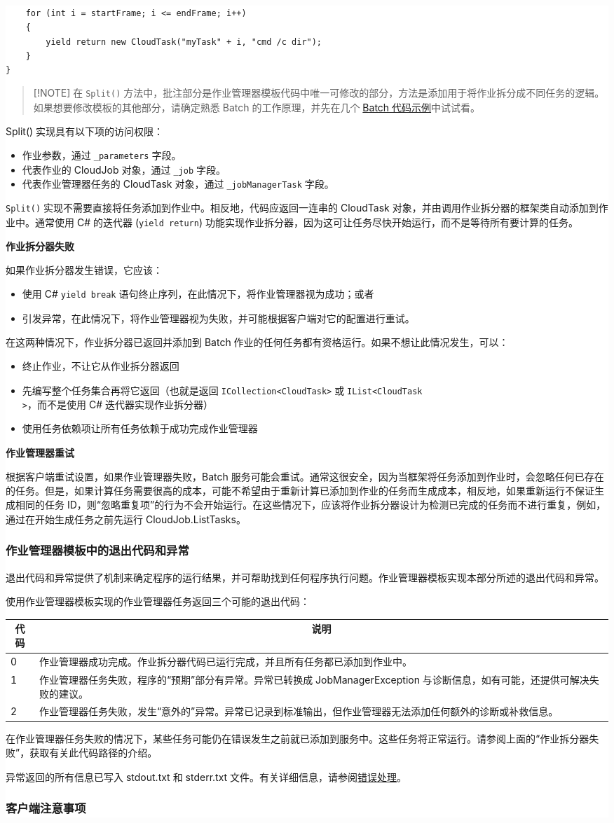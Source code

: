 	    for (int i = startFrame; i <= endFrame; i++)
	    {
	        yield return new CloudTask("myTask" + i, "cmd /c dir");
	    }
	}

>[!NOTE] 在 `Split()` 方法中，批注部分是作业管理器模板代码中唯一可修改的部分，方法是添加用于将作业拆分成不同任务的逻辑。如果想要修改模板的其他部分，请确定熟悉 Batch 的工作原理，并先在几个 [Batch 代码示例][github_samples]中试试看。

Split() 实现具有以下项的访问权限：

* 作业参数，通过 `_parameters` 字段。
* 代表作业的 CloudJob 对象，通过 `_job` 字段。
* 代表作业管理器任务的 CloudTask 对象，通过 `_jobManagerTask` 字段。

`Split()` 实现不需要直接将任务添加到作业中。相反地，代码应返回一连串的 CloudTask 对象，并由调用作业拆分器的框架类自动添加到作业中。通常使用 C# 的迭代器 (`yield return`) 功能实现作业拆分器，因为这可让任务尽快开始运行，而不是等待所有要计算的任务。

**作业拆分器失败**

如果作业拆分器发生错误，它应该：

* 使用 C# `yield break` 语句终止序列，在此情况下，将作业管理器视为成功；或者

* 引发异常，在此情况下，将作业管理器视为失败，并可能根据客户端对它的配置进行重试。

在这两种情况下，作业拆分器已返回并添加到 Batch 作业的任何任务都有资格运行。如果不想让此情况发生，可以：

* 终止作业，不让它从作业拆分器返回

* 先编写整个任务集合再将它返回（也就是返回 `ICollection<CloudTask>` 或 `IList<CloudTask>`，而不是使用 C# 迭代器实现作业拆分器）

* 使用任务依赖项让所有任务依赖于成功完成作业管理器

**作业管理器重试**

根据客户端重试设置，如果作业管理器失败，Batch 服务可能会重试。通常这很安全，因为当框架将任务添加到作业时，会忽略任何已存在的任务。但是，如果计算任务需要很高的成本，可能不希望由于重新计算已添加到作业的任务而生成成本，相反地，如果重新运行不保证生成相同的任务 ID，则“忽略重复项”的行为不会开始运行。在这些情况下，应该将作业拆分器设计为检测已完成的任务而不进行重复，例如，通过在开始生成任务之前先运行 CloudJob.ListTasks。

### 作业管理器模板中的退出代码和异常

退出代码和异常提供了机制来确定程序的运行结果，并可帮助找到任何程序执行问题。作业管理器模板实现本部分所述的退出代码和异常。

使用作业管理器模板实现的作业管理器任务返回三个可能的退出代码：

| 代码 | 说明 |
|------|-------------|
| 0 | 作业管理器成功完成。作业拆分器代码已运行完成，并且所有任务都已添加到作业中。 |
| 1 | 作业管理器任务失败，程序的“预期”部分有异常。异常已转换成 JobManagerException 与诊断信息，如有可能，还提供可解决失败的建议。 |
| 2 | 作业管理器任务失败，发生“意外的”异常。异常已记录到标准输出，但作业管理器无法添加任何额外的诊断或补救信息。 |

在作业管理器任务失败的情况下，某些任务可能仍在错误发生之前就已添加到服务中。这些任务将正常运行。请参阅上面的“作业拆分器失败”，获取有关此代码路径的介绍。

异常返回的所有信息已写入 stdout.txt 和 stderr.txt 文件。有关详细信息，请参阅[错误处理](./batch-api-basics.md#error-handling/)。

### 客户端注意事项


[forum]: https://social.msdn.microsoft.com/forums/azure/en-US/home?forum=azurebatch
[net_jobmanagertask]: https://msdn.microsoft.com/zh-cn/library/azure/microsoft.azure.batch.jobmanagertask.aspx
[github_samples]: https://github.com/Azure/azure-batch-samples
[nuget_package]: https://www.nuget.org/packages/Microsoft.Azure.Batch.Conventions.Files
[process_exitcode]: https://msdn.microsoft.com/zh-cn/library/system.diagnostics.process.exitcode.aspx
[vs_gallery]: https://visualstudiogallery.msdn.microsoft.com/
[vs_gallery_templates]: https://go.microsoft.com/fwlink/?linkid=820714
[vs_find_use_ext]: https://msdn.microsoft.com/zh-cn/library/dd293638.aspx
[diagram01]: ./media/batch-visual-studio-templates/diagram01.png
[solution_explorer01]: ./media/batch-visual-studio-templates/solution_explorer01.png
[solution_explorer02]: ./media/batch-visual-studio-templates/solution_explorer02.png